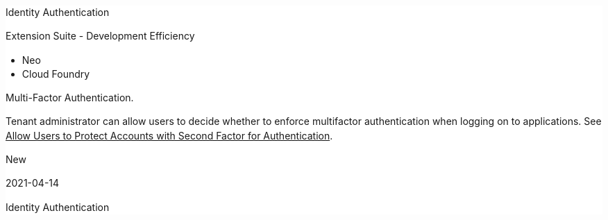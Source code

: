  Identity Authentication 



</td>
<td valign="top">

Extension Suite - Development Efficiency



</td>
<td valign="top">

-   Neo
-   Cloud Foundry



</td>
<td valign="top">

Multi-Factor Authentication.



</td>
<td valign="top">

Tenant administrator can allow users to decide whether to enforce multifactor authentication when logging on to applications. See [Allow Users to Protect Accounts with Second Factor for Authentication](Operation-Guide/allow-users-to-protect-accounts-with-second-factor-for-authentication-d9cbb6d.md).



</td>
<td valign="top">



</td>
<td valign="top">

New



</td>
<td valign="top">

2021-04-14



</td>
</tr>
<tr>
<td valign="top">

 Identity Authentication 



</td>
<td valign="top">
